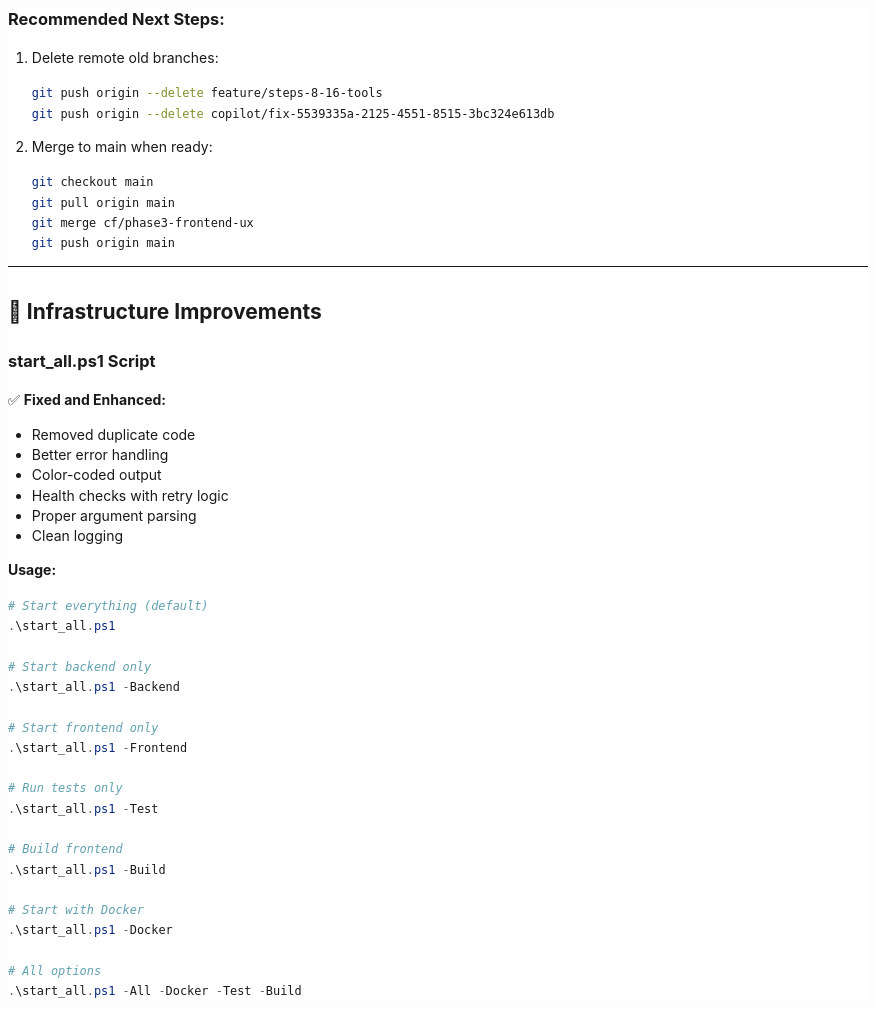 ### Recommended Next Steps:
1. Delete remote old branches:
   ```bash
   git push origin --delete feature/steps-8-16-tools
   git push origin --delete copilot/fix-5539335a-2125-4551-8515-3bc324e613db
   ```

2. Merge to main when ready:
   ```bash
   git checkout main
   git pull origin main
   git merge cf/phase3-frontend-ux
   git push origin main
   ```

---

## 🔧 Infrastructure Improvements

### start_all.ps1 Script
✅ **Fixed and Enhanced:**
- Removed duplicate code
- Better error handling
- Color-coded output
- Health checks with retry logic
- Proper argument parsing
- Clean logging

**Usage:**
```powershell
# Start everything (default)
.\start_all.ps1

# Start backend only
.\start_all.ps1 -Backend

# Start frontend only
.\start_all.ps1 -Frontend

# Run tests only
.\start_all.ps1 -Test

# Build frontend
.\start_all.ps1 -Build

# Start with Docker
.\start_all.ps1 -Docker

# All options
.\start_all.ps1 -All -Docker -Test -Build
```
